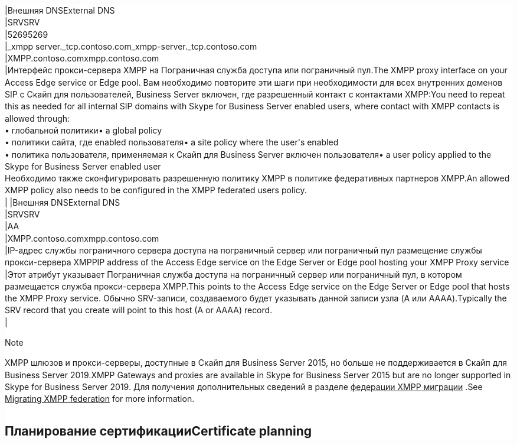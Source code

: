 |<span data-ttu-id="7e4b1-417">Внешняя DNS</span><span class="sxs-lookup"><span data-stu-id="7e4b1-417">External DNS</span></span>  <br/> |<span data-ttu-id="7e4b1-418">SRV</span><span class="sxs-lookup"><span data-stu-id="7e4b1-418">SRV</span></span>  <br/> |<span data-ttu-id="7e4b1-419">5269</span><span class="sxs-lookup"><span data-stu-id="7e4b1-419">5269</span></span>  <br/> |<span data-ttu-id="7e4b1-420">_xmpp server._tcp.contoso.com</span><span class="sxs-lookup"><span data-stu-id="7e4b1-420">_xmpp-server._tcp.contoso.com</span></span>  <br/> |<span data-ttu-id="7e4b1-421">XMPP.contoso.com</span><span class="sxs-lookup"><span data-stu-id="7e4b1-421">xmpp.contoso.com</span></span>  <br/> |<span data-ttu-id="7e4b1-422">Интерфейс прокси-сервера XMPP на Пограничная служба доступа или пограничный пул.</span><span class="sxs-lookup"><span data-stu-id="7e4b1-422">The XMPP proxy interface on your Access Edge service or Edge pool.</span></span> <span data-ttu-id="7e4b1-423">Вам необходимо повторите эти шаги при необходимости для всех внутренних доменов SIP с Скайп для пользователей, Business Server включен, где разрешенный контакт с контактами XMPP:</span><span class="sxs-lookup"><span data-stu-id="7e4b1-423">You need to repeat this as needed for all internal SIP domains with Skype for Business Server enabled users, where contact with XMPP contacts is allowed through:</span></span>  <br/> <span data-ttu-id="7e4b1-424">• глобальной политики</span><span class="sxs-lookup"><span data-stu-id="7e4b1-424">• a global policy</span></span>  <br/> <span data-ttu-id="7e4b1-425">• политики сайта, где enabled пользователя</span><span class="sxs-lookup"><span data-stu-id="7e4b1-425">• a site policy where the user's enabled</span></span>  <br/> <span data-ttu-id="7e4b1-426">• политика пользователя, применяемая к Скайп для Business Server включен пользователя</span><span class="sxs-lookup"><span data-stu-id="7e4b1-426">• a user policy applied to the Skype for Business Server enabled user</span></span>  <br/> <span data-ttu-id="7e4b1-427">Необходимо также сконфигурировать разрешенную политику XMPP в политике федеративных партнеров XMPP.</span><span class="sxs-lookup"><span data-stu-id="7e4b1-427">An allowed XMPP policy also needs to be configured in the XMPP federated users policy.</span></span>  <br/> |
|<span data-ttu-id="7e4b1-428">Внешняя DNS</span><span class="sxs-lookup"><span data-stu-id="7e4b1-428">External DNS</span></span>  <br/> |<span data-ttu-id="7e4b1-429">SRV</span><span class="sxs-lookup"><span data-stu-id="7e4b1-429">SRV</span></span>  <br/> |<span data-ttu-id="7e4b1-430">A</span><span class="sxs-lookup"><span data-stu-id="7e4b1-430">A</span></span>  <br/> |<span data-ttu-id="7e4b1-431">XMPP.contoso.com</span><span class="sxs-lookup"><span data-stu-id="7e4b1-431">xmpp.contoso.com</span></span>  <br/> |<span data-ttu-id="7e4b1-432">IP-адрес службы пограничного сервера доступа на пограничный сервер или пограничный пул размещение службы прокси-сервера XMPP</span><span class="sxs-lookup"><span data-stu-id="7e4b1-432">IP address of the Access Edge service on the Edge Server or Edge pool hosting your XMPP Proxy service</span></span>  <br/> |<span data-ttu-id="7e4b1-433">Этот атрибут указывает Пограничная служба доступа на пограничный сервер или пограничный пул, в котором размещается служба прокси-сервера XMPP.</span><span class="sxs-lookup"><span data-stu-id="7e4b1-433">This points to the Access Edge service on the Edge Server or Edge pool that hosts the XMPP Proxy service.</span></span> <span data-ttu-id="7e4b1-434">Обычно SRV-записи, создаваемого будет указывать данной записи узла (A или AAAA).</span><span class="sxs-lookup"><span data-stu-id="7e4b1-434">Typically the SRV record that you create will point to this host (A or AAAA) record.</span></span>  <br/> |
   
> [!NOTE]
> <span data-ttu-id="7e4b1-435">XMPP шлюзов и прокси-серверы, доступные в Скайп для Business Server 2015, но больше не поддерживается в Скайп для Business Server 2019.</span><span class="sxs-lookup"><span data-stu-id="7e4b1-435">XMPP Gateways and proxies are available in Skype for Business Server 2015 but are no longer supported in Skype for Business Server 2019.</span></span> <span data-ttu-id="7e4b1-436">Для получения дополнительных сведений в разделе [федерации XMPP миграции](../../../SfBServer2019/migration/migrating-xmpp-federation.md) .</span><span class="sxs-lookup"><span data-stu-id="7e4b1-436">See [Migrating XMPP federation](../../../SfBServer2019/migration/migrating-xmpp-federation.md) for more information.</span></span>

## <a name="certificate-planning"></a><span data-ttu-id="7e4b1-437">Планирование сертификации</span><span class="sxs-lookup"><span data-stu-id="7e4b1-437">Certificate planning</span></span>
<span data-ttu-id="7e4b1-438"><a name="CertPlan"> </a></span><span class="sxs-lookup"><span data-stu-id="7e4b1-438"></span></span>

